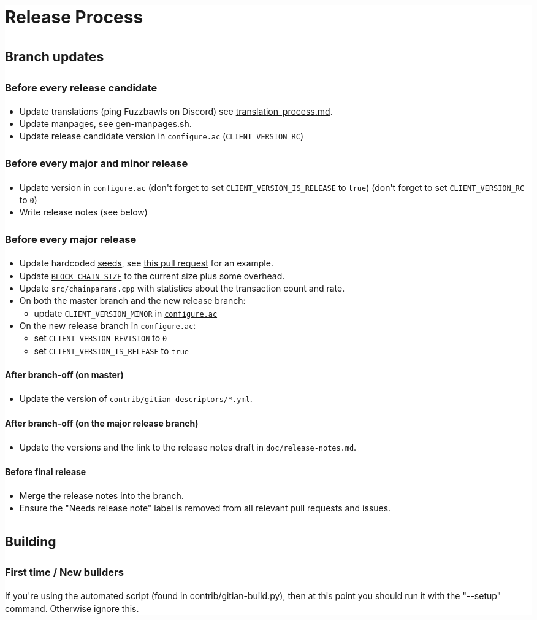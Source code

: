 Release Process
====================

## Branch updates

### Before every release candidate

* Update translations (ping Fuzzbawls on Discord) see [translation_process.md](https://github.com/kopernikusdev/bcoin/blob/master/doc/translation_process.md#synchronising-translations).
* Update manpages, see [gen-manpages.sh](https://github.com/kopernikusdev/bcoin/blob/master/contrib/devtools/README.md#gen-manpagessh).
* Update release candidate version in `configure.ac` (`CLIENT_VERSION_RC`)

### Before every major and minor release

* Update version in `configure.ac` (don't forget to set `CLIENT_VERSION_IS_RELEASE` to `true`) (don't forget to set `CLIENT_VERSION_RC` to `0`)
* Write release notes (see below)

### Before every major release

* Update hardcoded [seeds](/contrib/seeds/README.md), see [this pull request](https://github.com/bitcoin/bitcoin/pull/7415) for an example.
* Update [`BLOCK_CHAIN_SIZE`](/src/qt/intro.cpp) to the current size plus some overhead.
* Update `src/chainparams.cpp` with statistics about the transaction count and rate.
* On both the master branch and the new release branch:
  - update `CLIENT_VERSION_MINOR` in [`configure.ac`](../configure.ac)
* On the new release branch in [`configure.ac`](../configure.ac):
  - set `CLIENT_VERSION_REVISION` to `0`
  - set `CLIENT_VERSION_IS_RELEASE` to `true`


#### After branch-off (on master)

- Update the version of `contrib/gitian-descriptors/*.yml`.

#### After branch-off (on the major release branch)

- Update the versions and the link to the release notes draft in `doc/release-notes.md`.

#### Before final release

- Merge the release notes into the branch.
- Ensure the "Needs release note" label is removed from all relevant pull requests and issues.


## Building

### First time / New builders

If you're using the automated script (found in [contrib/gitian-build.py](/contrib/gitian-build.py)), then at this point you should run it with the "--setup" command. Otherwise ignore this.
